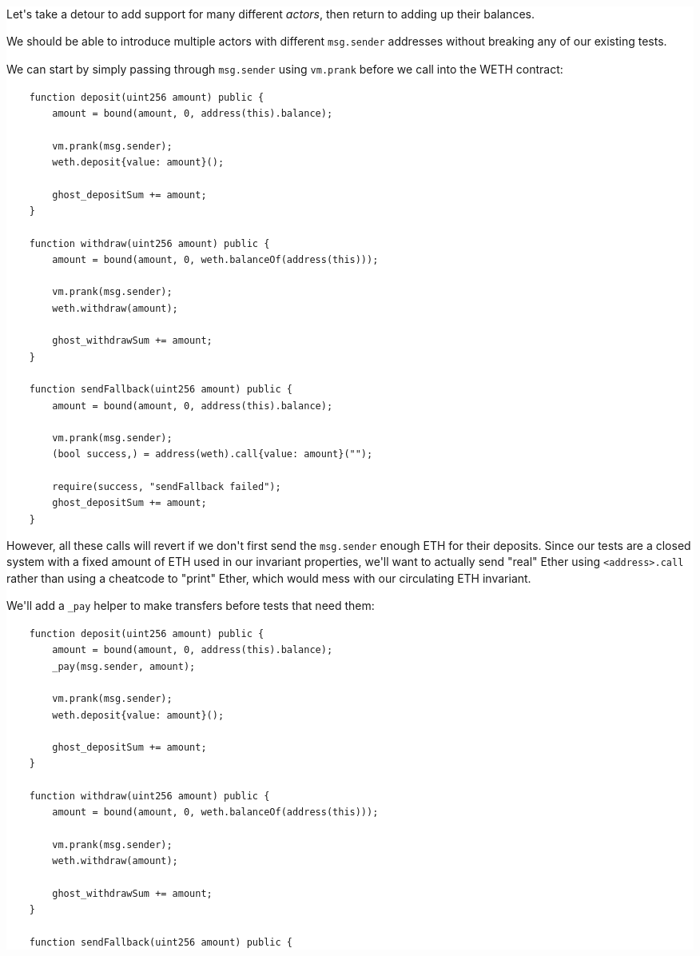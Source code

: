 Let's take a detour to add support for many different _actors_, then return to adding up their balances.

We should be able to introduce multiple actors with different `msg.sender` addresses without breaking any of our existing tests.

We can start by simply passing through `msg.sender` using `vm.prank` before we call into the WETH contract:

```solidity
    function deposit(uint256 amount) public {
        amount = bound(amount, 0, address(this).balance);

        vm.prank(msg.sender);
        weth.deposit{value: amount}();

        ghost_depositSum += amount;
    }

    function withdraw(uint256 amount) public {
        amount = bound(amount, 0, weth.balanceOf(address(this)));

        vm.prank(msg.sender);
        weth.withdraw(amount);

        ghost_withdrawSum += amount;
    }

    function sendFallback(uint256 amount) public {
        amount = bound(amount, 0, address(this).balance);

        vm.prank(msg.sender);
        (bool success,) = address(weth).call{value: amount}("");

        require(success, "sendFallback failed");
        ghost_depositSum += amount;
    }
```

However, all these calls will revert if we don't first send the `msg.sender` enough ETH for their deposits. Since our tests are a closed system with a fixed amount of ETH used in our invariant properties, we'll want to actually send "real"  Ether using `<address>.call` rather than using a cheatcode to "print" Ether, which would mess with our circulating ETH invariant.

We'll add a `_pay` helper to make transfers before tests that need them:

```solidity
    function deposit(uint256 amount) public {
        amount = bound(amount, 0, address(this).balance);
        _pay(msg.sender, amount);

        vm.prank(msg.sender);
        weth.deposit{value: amount}();

        ghost_depositSum += amount;
    }

    function withdraw(uint256 amount) public {
        amount = bound(amount, 0, weth.balanceOf(address(this)));

        vm.prank(msg.sender);
        weth.withdraw(amount);

        ghost_withdrawSum += amount;
    }

    function sendFallback(uint256 amount) public {
```